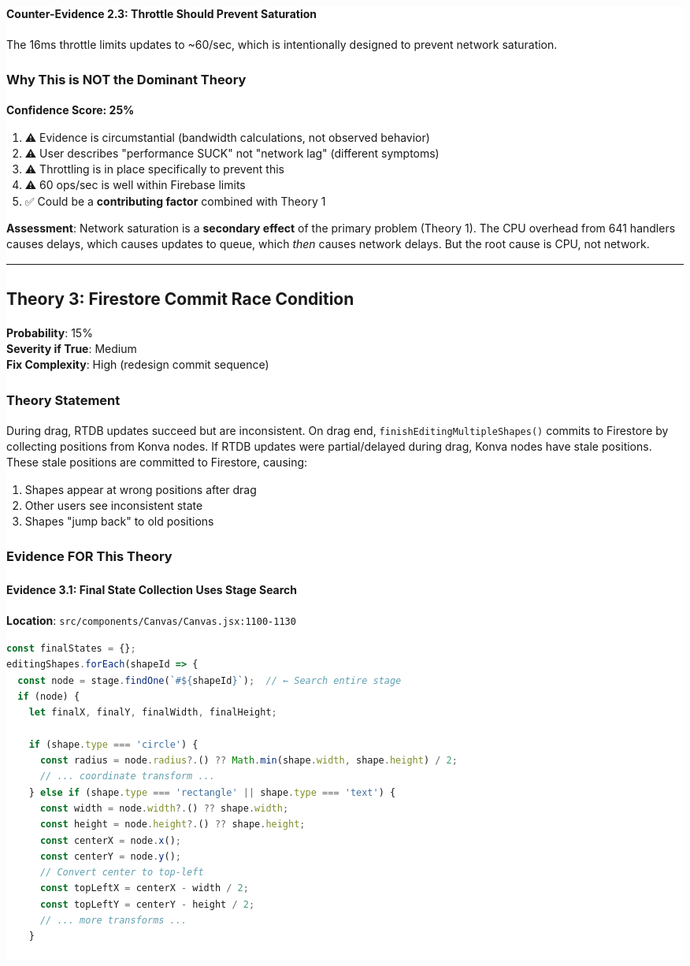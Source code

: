 #### Counter-Evidence 2.3: Throttle Should Prevent Saturation

The 16ms throttle limits updates to ~60/sec, which is intentionally designed to prevent network saturation.

### Why This is NOT the Dominant Theory

**Confidence Score: 25%**

1. ⚠️ Evidence is circumstantial (bandwidth calculations, not observed behavior)
2. ⚠️ User describes "performance SUCK" not "network lag" (different symptoms)
3. ⚠️ Throttling is in place specifically to prevent this
4. ⚠️ 60 ops/sec is well within Firebase limits
5. ✅ Could be a **contributing factor** combined with Theory 1

**Assessment**: Network saturation is a **secondary effect** of the primary problem (Theory 1). The CPU overhead from 641 handlers causes delays, which causes updates to queue, which *then* causes network delays. But the root cause is CPU, not network.

---

## Theory 3: Firestore Commit Race Condition

**Probability**: 15%  
**Severity if True**: Medium  
**Fix Complexity**: High (redesign commit sequence)

### Theory Statement

During drag, RTDB updates succeed but are inconsistent. On drag end, `finishEditingMultipleShapes()` commits to Firestore by collecting positions from Konva nodes. If RTDB updates were partial/delayed during drag, Konva nodes have stale positions. These stale positions are committed to Firestore, causing:

1. Shapes appear at wrong positions after drag
2. Other users see inconsistent state
3. Shapes "jump back" to old positions

### Evidence FOR This Theory

#### Evidence 3.1: Final State Collection Uses Stage Search

**Location**: `src/components/Canvas/Canvas.jsx:1100-1130`

```javascript
const finalStates = {};
editingShapes.forEach(shapeId => {
  const node = stage.findOne(`#${shapeId}`);  // ← Search entire stage
  if (node) {
    let finalX, finalY, finalWidth, finalHeight;
    
    if (shape.type === 'circle') {
      const radius = node.radius?.() ?? Math.min(shape.width, shape.height) / 2;
      // ... coordinate transform ...
    } else if (shape.type === 'rectangle' || shape.type === 'text') {
      const width = node.width?.() ?? shape.width;
      const height = node.height?.() ?? shape.height;
      const centerX = node.x();
      const centerY = node.y();
      // Convert center to top-left
      const topLeftX = centerX - width / 2;
      const topLeftY = centerY - height / 2;
      // ... more transforms ...
    }
    
```